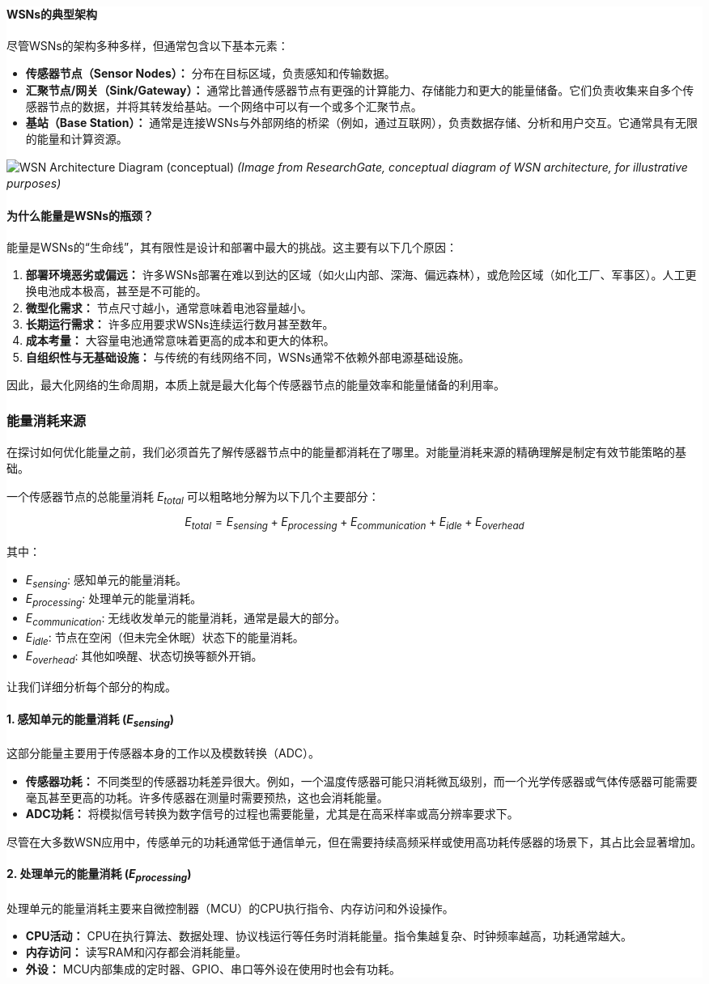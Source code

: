 #### WSNs的典型架构

尽管WSNs的架构多种多样，但通常包含以下基本元素：

*   **传感器节点（Sensor Nodes）：** 分布在目标区域，负责感知和传输数据。
*   **汇聚节点/网关（Sink/Gateway）：** 通常比普通传感器节点有更强的计算能力、存储能力和更大的能量储备。它们负责收集来自多个传感器节点的数据，并将其转发给基站。一个网络中可以有一个或多个汇聚节点。
*   **基站（Base Station）：** 通常是连接WSNs与外部网络的桥梁（例如，通过互联网），负责数据存储、分析和用户交互。它通常具有无限的能量和计算资源。

![WSN Architecture Diagram (conceptual)](https://www.researchgate.net/publication/322394017/figure/fig1/AS:581023776479232@1515545520976/Typical-Wireless-Sensor-Network-Architecture.png)
*(Image from ResearchGate, conceptual diagram of WSN architecture, for illustrative purposes)*

#### 为什么能量是WSNs的瓶颈？

能量是WSNs的“生命线”，其有限性是设计和部署中最大的挑战。这主要有以下几个原因：

1.  **部署环境恶劣或偏远：** 许多WSNs部署在难以到达的区域（如火山内部、深海、偏远森林），或危险区域（如化工厂、军事区）。人工更换电池成本极高，甚至是不可能的。
2.  **微型化需求：** 节点尺寸越小，通常意味着电池容量越小。
3.  **长期运行需求：** 许多应用要求WSNs连续运行数月甚至数年。
4.  **成本考量：** 大容量电池通常意味着更高的成本和更大的体积。
5.  **自组织性与无基础设施：** 与传统的有线网络不同，WSNs通常不依赖外部电源基础设施。

因此，最大化网络的生命周期，本质上就是最大化每个传感器节点的能量效率和能量储备的利用率。

### 能量消耗来源

在探讨如何优化能量之前，我们必须首先了解传感器节点中的能量都消耗在了哪里。对能量消耗来源的精确理解是制定有效节能策略的基础。

一个传感器节点的总能量消耗 $E_{total}$ 可以粗略地分解为以下几个主要部分：
$$ E_{total} = E_{sensing} + E_{processing} + E_{communication} + E_{idle} + E_{overhead} $$

其中：
*   $E_{sensing}$: 感知单元的能量消耗。
*   $E_{processing}$: 处理单元的能量消耗。
*   $E_{communication}$: 无线收发单元的能量消耗，通常是最大的部分。
*   $E_{idle}$: 节点在空闲（但未完全休眠）状态下的能量消耗。
*   $E_{overhead}$: 其他如唤醒、状态切换等额外开销。

让我们详细分析每个部分的构成。

#### 1. 感知单元的能量消耗 ($E_{sensing}$)

这部分能量主要用于传感器本身的工作以及模数转换（ADC）。
*   **传感器功耗：** 不同类型的传感器功耗差异很大。例如，一个温度传感器可能只消耗微瓦级别，而一个光学传感器或气体传感器可能需要毫瓦甚至更高的功耗。许多传感器在测量时需要预热，这也会消耗能量。
*   **ADC功耗：** 将模拟信号转换为数字信号的过程也需要能量，尤其是在高采样率或高分辨率要求下。

尽管在大多数WSN应用中，传感单元的功耗通常低于通信单元，但在需要持续高频采样或使用高功耗传感器的场景下，其占比会显著增加。

#### 2. 处理单元的能量消耗 ($E_{processing}$)

处理单元的能量消耗主要来自微控制器（MCU）的CPU执行指令、内存访问和外设操作。
*   **CPU活动：** CPU在执行算法、数据处理、协议栈运行等任务时消耗能量。指令集越复杂、时钟频率越高，功耗通常越大。
*   **内存访问：** 读写RAM和闪存都会消耗能量。
*   **外设：** MCU内部集成的定时器、GPIO、串口等外设在使用时也会有功耗。
